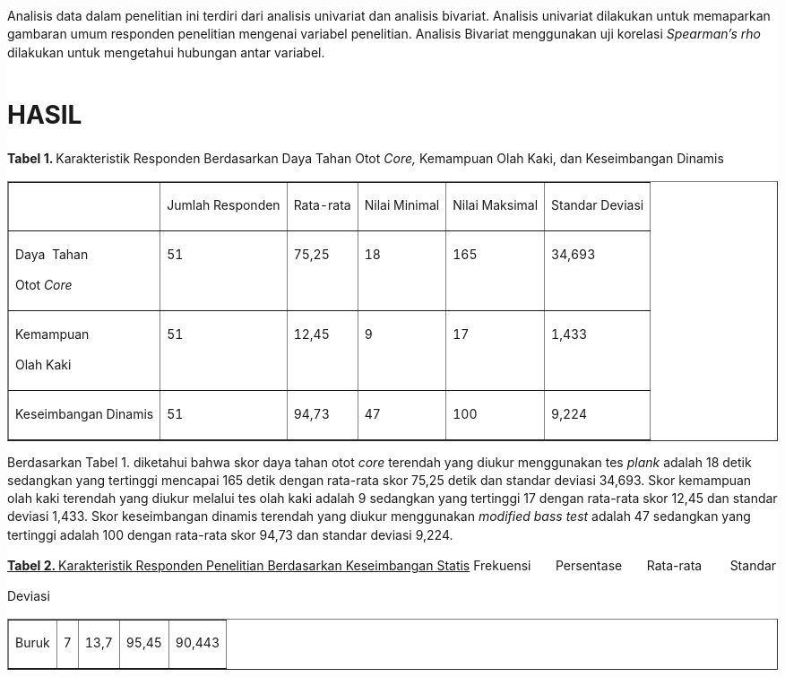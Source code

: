 <p><span class="font0">Analisis data dalam penelitian ini terdiri dari analisis univariat dan analisis bivariat. Analisis univariat dilakukan untuk memaparkan gambaran umum responden penelitian mengenai variabel penelitian. Analisis Bivariat menggunakan uji korelasi </span><span class="font0" style="font-style:italic;">Spearman’s rho</span><span class="font0"> dilakukan untuk mengetahui hubungan antar variabel.</span></p>
<h1><a name="bookmark8"></a><span class="font0" style="font-weight:bold;"><a name="bookmark9"></a>HASIL</span></h1>
<p><span class="font0" style="font-weight:bold;">Tabel 1. </span><span class="font0">Karakteristik Responden Berdasarkan Daya Tahan Otot </span><span class="font0" style="font-style:italic;">Core,</span><span class="font0"> Kemampuan Olah Kaki, dan Keseimbangan Dinamis</span></p>
<table border="1">
<tr><td style="vertical-align:top;"></td><td style="vertical-align:bottom;">
<p><span class="font0">Jumlah Responden</span></p></td><td style="vertical-align:top;">
<p><span class="font0">Rata-rata</span></p></td><td style="vertical-align:bottom;">
<p><span class="font0">Nilai Minimal</span></p></td><td style="vertical-align:bottom;">
<p><span class="font0">Nilai Maksimal</span></p></td><td style="vertical-align:top;">
<p><span class="font0">Standar Deviasi</span></p></td></tr>
<tr><td style="vertical-align:bottom;">
<p><span class="font0">Daya &nbsp;Tahan</span></p>
<p><span class="font0">Otot </span><span class="font0" style="font-style:italic;">Core</span></p></td><td style="vertical-align:top;">
<p><span class="font0">51</span></p></td><td style="vertical-align:top;">
<p><span class="font0">75,25</span></p></td><td style="vertical-align:top;">
<p><span class="font0">18</span></p></td><td style="vertical-align:top;">
<p><span class="font0">165</span></p></td><td style="vertical-align:top;">
<p><span class="font0">34,693</span></p></td></tr>
<tr><td style="vertical-align:bottom;">
<p><span class="font0">Kemampuan</span></p>
<p><span class="font0">Olah Kaki</span></p></td><td style="vertical-align:top;">
<p><span class="font0">51</span></p></td><td style="vertical-align:top;">
<p><span class="font0">12,45</span></p></td><td style="vertical-align:top;">
<p><span class="font0">9</span></p></td><td style="vertical-align:top;">
<p><span class="font0">17</span></p></td><td style="vertical-align:top;">
<p><span class="font0">1,433</span></p></td></tr>
<tr><td style="vertical-align:top;">
<p><span class="font0">Keseimbangan Dinamis</span></p></td><td style="vertical-align:top;">
<p><span class="font0">51</span></p></td><td style="vertical-align:top;">
<p><span class="font0">94,73</span></p></td><td style="vertical-align:top;">
<p><span class="font0">47</span></p></td><td style="vertical-align:top;">
<p><span class="font0">100</span></p></td><td style="vertical-align:top;">
<p><span class="font0">9,224</span></p></td></tr>
</table>
<p><span class="font0">Berdasarkan Tabel 1. diketahui bahwa skor daya tahan otot </span><span class="font0" style="font-style:italic;">core</span><span class="font0"> terendah yang diukur menggunakan tes </span><span class="font0" style="font-style:italic;">plank </span><span class="font0">adalah 18 detik sedangkan yang tertinggi mencapai 165 detik dengan rata-rata skor 75,25 detik dan standar deviasi 34,693. Skor kemampuan olah kaki terendah yang diukur melalui tes olah kaki adalah 9 sedangkan yang tertinggi 17 dengan rata-rata skor 12,45 dan standar deviasi 1,433. Skor keseimbangan dinamis terendah yang diukur menggunakan </span><span class="font0" style="font-style:italic;">modified bass test</span><span class="font0"> adalah 47 sedangkan yang tertinggi adalah 100 dengan rata-rata skor 94,73 dan standar deviasi 9,224.</span></p>
<p><span class="font0" style="font-weight:bold;text-decoration:underline;">Tabel 2. </span><span class="font0" style="text-decoration:underline;">Karakteristik Responden Penelitian Berdasarkan Keseimbangan Statis</span><span class="font0"> Frekuensi &nbsp;&nbsp;&nbsp;&nbsp;&nbsp;&nbsp;Persentase &nbsp;&nbsp;&nbsp;&nbsp;&nbsp;&nbsp;Rata-rata &nbsp;&nbsp;&nbsp;&nbsp;&nbsp;&nbsp;&nbsp;Standar</span></p>
<p><span class="font0">Deviasi</span></p>
<table border="1">
<tr><td style="vertical-align:bottom;">
<p><span class="font0">Buruk</span></p></td><td style="vertical-align:bottom;">
<p><span class="font0">7</span></p></td><td style="vertical-align:bottom;">
<p><span class="font0">13,7</span></p></td><td style="vertical-align:bottom;">
<p><span class="font0">95,45</span></p></td><td style="vertical-align:bottom;">
<p><span class="font0">90,443</span></p></td></tr>